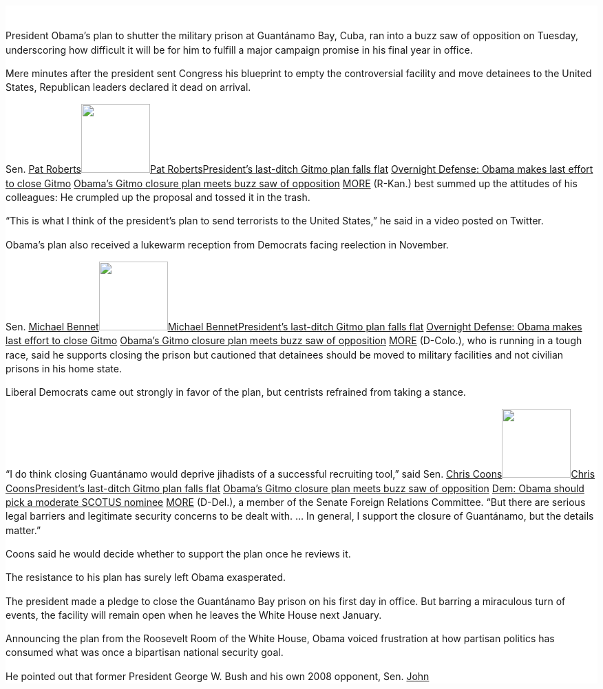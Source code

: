<br><div property="content:encoded" readability="155.12604640038"><p>President Obama’s plan to shutter the military prison at Guantánamo Bay, Cuba, ran into a buzz saw of opposition on Tuesday, underscoring how difficult it will be for him to fulfill a major campaign promise in his final year in office.</p><p>Mere minutes after the president sent Congress his blueprint to empty the controversial facility and move detainees to the United States, Republican leaders declared it dead on arrival.</p>Sen. <span class="rollover-people"><a class="rollover-people-link" data-nid="188300" href="http://thehill.com/people/pat-roberts">Pat Roberts</a><span class="rollover-people-block" id="rollover-people-188300"><span class="rollover-block"><span><img typeof="foaf:Image" src="http://www.whenitson.com/wp-content/uploads/2016/02/President039s-last-ditch-Gitmo-plan-falls-flat-The-Hill.jpg" width="100" height="100" alt=""/><a class="name" href="http://thehill.com/people/pat-roberts">Pat Roberts</a><a class="people-articles" href="http://thehill.com/homenews/administration/270530-presidents-last-ditch-gitmo-plan-falls-flat">President’s last-ditch Gitmo plan falls flat</a> <a class="people-articles" href="http://thehill.com/policy/defense/overnights/270510-overnight-defense-obama-makes-last-effort-to-close-gitmo">Overnight Defense: Obama makes last effort to close Gitmo</a> <a class="people-articles" href="http://thehill.com/homenews/administration/270503-obamas-gitmo-closure-plan-meets-buzz-saw-of-opposition">Obama’s Gitmo closure plan meets buzz saw of opposition</a> <a class="more" href="http://thehill.com/people/pat-roberts">MORE<span/></a></span></span></span></span> (R-Kan.) best summed up the attitudes of his colleagues: He crumpled up the proposal and tossed it in the trash. <p>“This is what I think of the president’s plan to send terrorists to the United States,” he said in a video posted on Twitter. </p><p>Obama’s plan also received a lukewarm reception from Democrats facing reelection in November. </p><p>Sen. <span class="rollover-people"><a class="rollover-people-link" data-nid="188205" href="http://thehill.com/people/michael-bennet">Michael Bennet</a><span class="rollover-people-block" id="rollover-people-188205"><span class="rollover-block"><span><img typeof="foaf:Image" src="http://www.whenitson.com/wp-content/uploads/2016/02/1456280764_5_President039s-last-ditch-Gitmo-plan-falls-flat-The-Hill.jpg" width="100" height="100" alt=""/><a class="name" href="http://thehill.com/people/michael-bennet">Michael Bennet</a><a class="people-articles" href="http://thehill.com/homenews/administration/270530-presidents-last-ditch-gitmo-plan-falls-flat">President’s last-ditch Gitmo plan falls flat</a> <a class="people-articles" href="http://thehill.com/policy/defense/overnights/270510-overnight-defense-obama-makes-last-effort-to-close-gitmo">Overnight Defense: Obama makes last effort to close Gitmo</a> <a class="people-articles" href="http://thehill.com/homenews/administration/270503-obamas-gitmo-closure-plan-meets-buzz-saw-of-opposition">Obama’s Gitmo closure plan meets buzz saw of opposition</a> <a class="more" href="http://thehill.com/people/michael-bennet">MORE<span/></a></span></span></span></span> (D-Colo.), who is running in a tough race, said he supports closing the prison but cautioned that detainees should be moved to military facilities and not civilian prisons in his home state. </p><p>Liberal Democrats came out strongly in favor of the plan, but centrists refrained from taking a stance. </p><p>“I do think closing Guantánamo would deprive jihadists of a successful recruiting tool,” said Sen. <span class="rollover-people"><a class="rollover-people-link" data-nid="188236" href="http://thehill.com/people/christopher-coons">Chris Coons</a><span class="rollover-people-block" id="rollover-people-188236"><span class="rollover-block"><span><img typeof="foaf:Image" src="http://www.whenitson.com/wp-content/uploads/2016/02/1456280764_475_President039s-last-ditch-Gitmo-plan-falls-flat-The-Hill.jpg" width="100" height="100" alt=""/><a class="name" href="http://thehill.com/people/christopher-coons">Chris Coons</a><a class="people-articles" href="http://thehill.com/homenews/administration/270530-presidents-last-ditch-gitmo-plan-falls-flat">President’s last-ditch Gitmo plan falls flat</a> <a class="people-articles" href="http://thehill.com/homenews/administration/270503-obamas-gitmo-closure-plan-meets-buzz-saw-of-opposition">Obama’s Gitmo closure plan meets buzz saw of opposition</a> <a class="people-articles" href="http://thehill.com/blogs/floor-action/senate/270414-dem-senator-obama-should-name-moderate-scotus-nominee">Dem: Obama should pick a moderate SCOTUS nominee</a> <a class="more" href="http://thehill.com/people/christopher-coons">MORE<span/></a></span></span></span></span> (D-Del.), a member of the Senate Foreign Relations Committee. “But there are serious legal barriers and legitimate security concerns to be dealt with. … In general, I support the closure of Guantánamo, but the details matter.”</p><p>Coons said he would decide whether to support the plan once he reviews it.  </p><p>The resistance to his plan has surely left Obama exasperated. </p><p>The president made a pledge to close the Guantánamo Bay prison on his first day in office. But barring a miraculous turn of events, the facility will remain open when he leaves the White House next January. </p><p>Announcing the plan from the Roosevelt Room of the White House, Obama voiced frustration at how partisan politics has consumed what was once a bipartisan national security goal. </p><p>He pointed out that former President George W. Bush and his own 2008 opponent, Sen. <span class="rollover-people"><a class="rollover-people-link" data-nid="188278" href="http://thehill.com/people/john-mccain">John